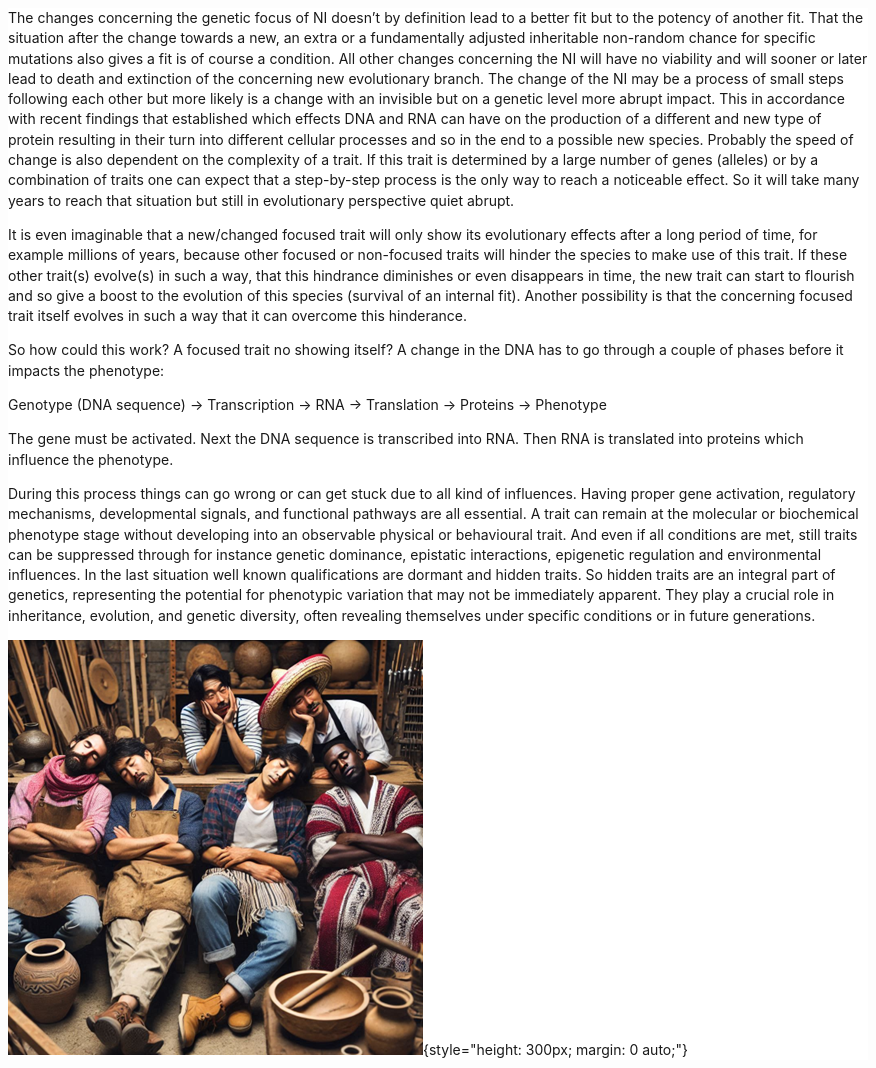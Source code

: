 The changes concerning the genetic focus of NI doesn’t by definition lead to a better fit but to the potency of another fit. That the situation after the change towards a new, an extra or a fundamentally adjusted inheritable non-random chance for specific mutations also gives a fit is of course a condition. All other changes concerning the NI will have no viability and will sooner or later lead to death and extinction of the concerning new evolutionary branch. The change of the NI may be a process of small steps following each other but more likely is a change with an invisible but on a genetic level more abrupt impact. This in accordance with recent findings that established which effects DNA and RNA can have on the production of a different and new type of protein resulting in their turn into different cellular processes and so in the end to a possible new species. Probably the speed of change is also dependent on the complexity of a trait. If this trait is determined by a large number of genes (alleles) or by a combination of traits one can expect that a step-by-step process is the only way to reach a noticeable effect. So it will take many years to reach that situation but still in evolutionary perspective quiet abrupt.

It is even imaginable that a new/changed focused trait will only show its evolutionary effects after a long period of time, for example millions of years, because other focused or non-focused traits will hinder the species to make use of this trait. If these other trait(s) evolve(s) in such a way, that this hindrance diminishes or even disappears in time, the new trait can start to flourish and so give a boost to the evolution of this species (survival of an internal fit). Another possibility is that the concerning focused trait itself evolves in such a way that it can overcome this hinderance.

So how could this work? A focused trait no showing itself? A change in the DNA has to go through a couple of phases before it impacts the phenotype:

Genotype (DNA sequence) → Transcription → RNA → Translation → Proteins → Phenotype

The gene must be activated. Next the DNA sequence is transcribed into RNA. Then RNA is translated into proteins which influence the phenotype.

During this process things can go wrong or can get stuck due to all kind of influences. Having proper gene activation, regulatory mechanisms, developmental signals, and functional pathways are all essential. A trait can remain at the molecular or biochemical phenotype stage without developing into an observable physical or behavioural trait. And even if all conditions are met, still traits can be suppressed through for instance genetic dominance, epistatic interactions, epigenetic regulation and environmental influences. In the last situation well known qualifications are dormant and hidden traits. So hidden traits are an integral part of genetics, representing the potential for phenotypic variation that may not be immediately apparent. They play a crucial role in inheritance, evolution, and genetic diversity, often revealing themselves under specific conditions or in future generations.

![dormant trait.png](/dormant%20trait.png){style="height: 300px; margin: 0 auto;"}

